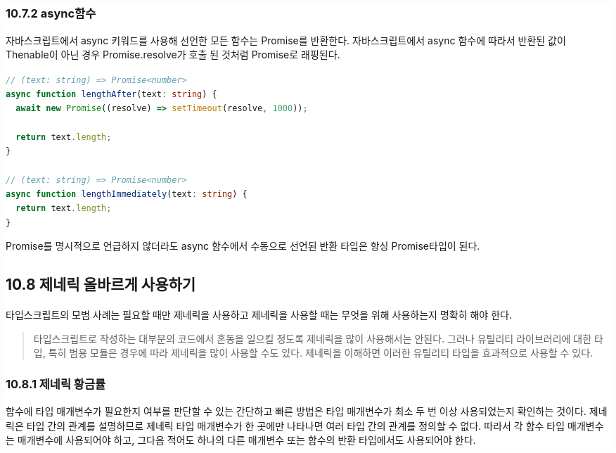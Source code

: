 ### 10.7.2 async함수

자바스크립트에서 async 키워드를 사용해 선언한 모든 함수는 Promise를 반환한다.
자바스크립트에서 async 함수에 따라서 반환된 값이 Thenable이 아닌 경우 Promise.resolve가 호출 된 것처럼 Promise로 래핑된다.

```ts
// (text: string) => Promise<number>
async function lengthAfter(text: string) {
  await new Promise((resolve) => setTimeout(resolve, 1000));

  return text.length;
}

// (text: string) => Promise<number>
async function lengthImmediately(text: string) {
  return text.length;
}
```

Promise를 명시적으로 언급하지 않더라도 async 함수에서 수동으로 선언된 반환 타입은 항싱 Promise타입이 된다.

## 10.8 제네릭 올바르게 사용하기

타입스크립트의 모범 사례는 필요할 때만 제네릭을 사용하고 제네릭을 사용할 때는 무엇을 위해 사용하는지 명확히 해야 한다.

> 타입스크립트로 작성하는 대부분의 코드에서 혼동을 일으킬 정도록 제네릭을 많이 사용해서는 안된다.
> 그러나 유틸리티 라이브러리에 대한 타입, 특히 범용 모듈은 경우에 따라 제네릭을 많이 사용할 수도 있다.
> 제네릭을 이해하면 이러한 유틸리티 타입을 효과적으로 사용할 수 있다.

### 10.8.1 제네릭 황금률

함수에 타입 매개변수가 필요한지 여부를 판단할 수 있는 간단하고 빠른 방법은 타입 매개변수가 최소 두 번 이상 사용되었는지
확인하는 것이다.
제네릭은 타입 간의 관계를 설명하므로 제네릭 타입 매개변수가 한 곳에만 나타나면 여러 타입 간의 관계를 정의할 수 없다.
따라서 각 함수 타입 매개변수는 매개변수에 사용되어야 하고, 그다음 적어도 하나의 다른 매개변수 또는 함수의 반환 타입에서도 사용되어야 한다.
